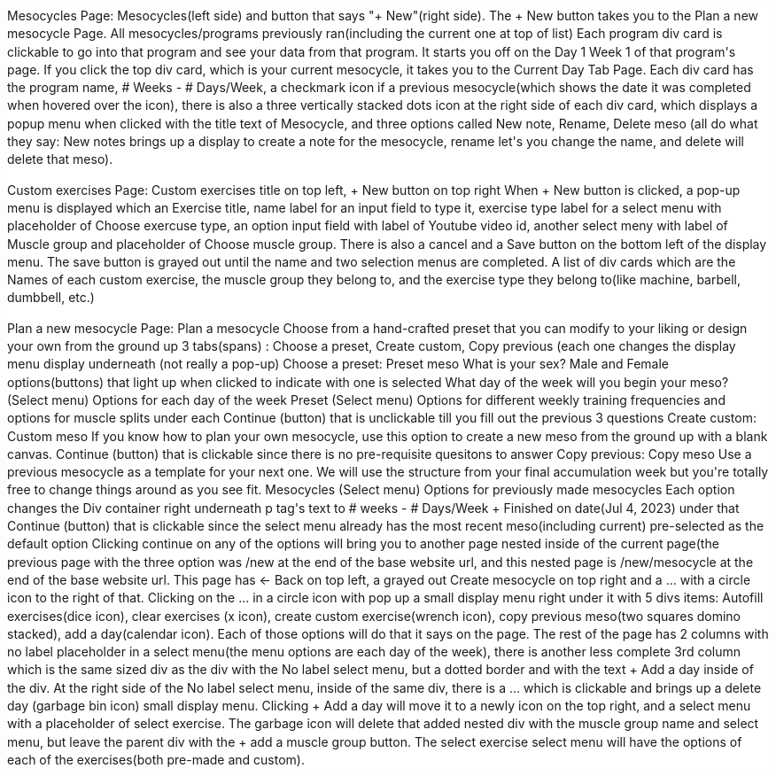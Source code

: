 Mesocycles Page: Mesocycles(left side) and button that says "+ New"(right side). The + New button takes you to the Plan a new mesocycle Page. All mesocycles/programs previously ran(including the current one at top of list) Each program div card is clickable to go into that program and see your data from that program. It starts you off on the Day 1 Week 1 of that program's page. If you click the top div card, which is your current mesocycle, it takes you to the Current Day Tab Page. Each div card has the program name, # Weeks - # Days/Week, a checkmark icon if a previous mesocycle(which shows the date it was completed when hovered over the icon), there is also a three vertically stacked dots icon at the right side of each div card, which displays a popup menu when clicked with the title text of Mesocycle, and three options called New note, Rename, Delete meso (all do what they say: New notes brings up a display to create a note for the mesocycle, rename let's you change the name, and delete will delete that meso).

Custom exercises Page: Custom exercises title on top left, + New button on top right When + New button is clicked, a pop-up menu is displayed which an Exercise title, name label for an input field to type it, exercise type label for a select menu with placeholder of Choose exercuse type, an option input field with label of Youtube video id, another select meny with label of Muscle group and placeholder of Choose muscle group. There is also a cancel and a Save button on the bottom left of the display menu. The save button is grayed out until the name and two selection menus are completed. A list of div cards which are the Names of each custom exercise, the muscle group they belong to, and the exercise type they belong to(like machine, barbell, dumbbell, etc.)

Plan a new mesocycle Page: Plan a mesocycle Choose from a hand-crafted preset that you can modify to your liking or design your own from the ground up 3 tabs(spans) : Choose a preset, Create custom, Copy previous (each one changes the display menu display underneath (not really a pop-up) Choose a preset: Preset meso What is your sex? Male and Female options(buttons) that light up when clicked to indicate with one is selected What day of the week will you begin your meso? (Select menu) Options for each day of the week Preset (Select menu) Options for different weekly training frequencies and options for muscle splits under each Continue (button) that is unclickable till you fill out the previous 3 questions Create custom: Custom meso If you know how to plan your own mesocycle, use this option to create a new meso from the ground up with a blank canvas. Continue (button) that is clickable since there is no pre-requisite quesitons to answer Copy previous: Copy meso Use a previous mesocycle as a template for your next one. We will use the structure from your final accumulation week but you're totally free to change things around as you see fit. Mesocycles (Select menu) Options for previously made mesocycles Each option changes the Div container right underneath p tag's text to # weeks - # Days/Week + Finished on date(Jul 4, 2023) under that Continue (button) that is clickable since the select menu already has the most recent meso(including current) pre-selected as the default option Clicking continue on any of the options will bring you to another page nested inside of the current page(the previous page with the three option was /new at the end of the base website url, and this nested page is /new/mesocycle at the end of the base website url. This page has <- Back on top left, a grayed out Create mesocycle on top right and a ... with a circle icon to the right of that. Clicking on the ... in a circle icon with pop up a small display menu right under it with 5 divs items: Autofill exercises(dice icon), clear exercises (x icon), create custom exercise(wrench icon), copy previous meso(two squares domino stacked), add a day(calendar icon). Each of those options will do that it says on the page. The rest of the page has 2 columns with no label placeholder in a select menu(the menu options are each day of the week), there is another less complete 3rd column which is the same sized div as the div with the No label select menu, but a dotted border and with the text + Add a day inside of the div. At the right side of the No label select menu, inside of the same div, there is a ... which is clickable and brings up a delete day (garbage bin icon) small display menu. Clicking + Add a day will move it to a newly icon on the top right, and a select menu with a placeholder of select exercise. The garbage icon will delete that added nested div with the muscle group name and select menu, but leave the parent div with the + add a muscle group button. The select exercise select menu will have the options of each of the exercises(both pre-made and custom).
